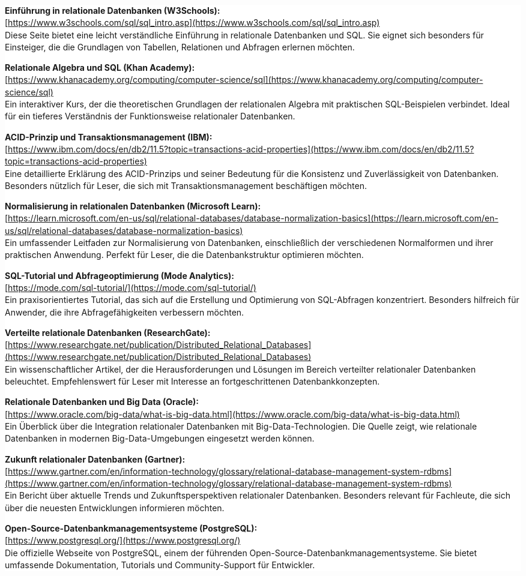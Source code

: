**Einführung in relationale Datenbanken (W3Schools):**  
[https://www.w3schools.com/sql/sql_intro.asp](https://www.w3schools.com/sql/sql_intro.asp)  
Diese Seite bietet eine leicht verständliche Einführung in relationale Datenbanken und SQL. Sie eignet sich besonders für Einsteiger, die die Grundlagen von Tabellen, Relationen und Abfragen erlernen möchten.

**Relationale Algebra und SQL (Khan Academy):**  
[https://www.khanacademy.org/computing/computer-science/sql](https://www.khanacademy.org/computing/computer-science/sql)  
Ein interaktiver Kurs, der die theoretischen Grundlagen der relationalen Algebra mit praktischen SQL-Beispielen verbindet. Ideal für ein tieferes Verständnis der Funktionsweise relationaler Datenbanken.

**ACID-Prinzip und Transaktionsmanagement (IBM):**  
[https://www.ibm.com/docs/en/db2/11.5?topic=transactions-acid-properties](https://www.ibm.com/docs/en/db2/11.5?topic=transactions-acid-properties)  
Eine detaillierte Erklärung des ACID-Prinzips und seiner Bedeutung für die Konsistenz und Zuverlässigkeit von Datenbanken. Besonders nützlich für Leser, die sich mit Transaktionsmanagement beschäftigen möchten.

**Normalisierung in relationalen Datenbanken (Microsoft Learn):**  
[https://learn.microsoft.com/en-us/sql/relational-databases/database-normalization-basics](https://learn.microsoft.com/en-us/sql/relational-databases/database-normalization-basics)  
Ein umfassender Leitfaden zur Normalisierung von Datenbanken, einschließlich der verschiedenen Normalformen und ihrer praktischen Anwendung. Perfekt für Leser, die die Datenbankstruktur optimieren möchten.

**SQL-Tutorial und Abfrageoptimierung (Mode Analytics):**  
[https://mode.com/sql-tutorial/](https://mode.com/sql-tutorial/)  
Ein praxisorientiertes Tutorial, das sich auf die Erstellung und Optimierung von SQL-Abfragen konzentriert. Besonders hilfreich für Anwender, die ihre Abfragefähigkeiten verbessern möchten.

**Verteilte relationale Datenbanken (ResearchGate):**  
[https://www.researchgate.net/publication/Distributed_Relational_Databases](https://www.researchgate.net/publication/Distributed_Relational_Databases)  
Ein wissenschaftlicher Artikel, der die Herausforderungen und Lösungen im Bereich verteilter relationaler Datenbanken beleuchtet. Empfehlenswert für Leser mit Interesse an fortgeschrittenen Datenbankkonzepten.

**Relationale Datenbanken und Big Data (Oracle):**  
[https://www.oracle.com/big-data/what-is-big-data.html](https://www.oracle.com/big-data/what-is-big-data.html)  
Ein Überblick über die Integration relationaler Datenbanken mit Big-Data-Technologien. Die Quelle zeigt, wie relationale Datenbanken in modernen Big-Data-Umgebungen eingesetzt werden können.

**Zukunft relationaler Datenbanken (Gartner):**  
[https://www.gartner.com/en/information-technology/glossary/relational-database-management-system-rdbms](https://www.gartner.com/en/information-technology/glossary/relational-database-management-system-rdbms)  
Ein Bericht über aktuelle Trends und Zukunftsperspektiven relationaler Datenbanken. Besonders relevant für Fachleute, die sich über die neuesten Entwicklungen informieren möchten. 

**Open-Source-Datenbankmanagementsysteme (PostgreSQL):**  
[https://www.postgresql.org/](https://www.postgresql.org/)  
Die offizielle Webseite von PostgreSQL, einem der führenden Open-Source-Datenbankmanagementsysteme. Sie bietet umfassende Dokumentation, Tutorials und Community-Support für Entwickler.
